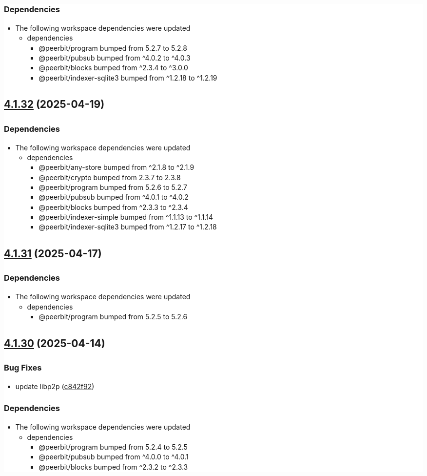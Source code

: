 
### Dependencies

* The following workspace dependencies were updated
  * dependencies
    * @peerbit/program bumped from 5.2.7 to 5.2.8
    * @peerbit/pubsub bumped from ^4.0.2 to ^4.0.3
    * @peerbit/blocks bumped from ^2.3.4 to ^3.0.0
    * @peerbit/indexer-sqlite3 bumped from ^1.2.18 to ^1.2.19

## [4.1.32](https://github.com/dao-xyz/peerbit/compare/peerbit-v4.1.31...peerbit-v4.1.32) (2025-04-19)


### Dependencies

* The following workspace dependencies were updated
  * dependencies
    * @peerbit/any-store bumped from ^2.1.8 to ^2.1.9
    * @peerbit/crypto bumped from 2.3.7 to 2.3.8
    * @peerbit/program bumped from 5.2.6 to 5.2.7
    * @peerbit/pubsub bumped from ^4.0.1 to ^4.0.2
    * @peerbit/blocks bumped from ^2.3.3 to ^2.3.4
    * @peerbit/indexer-simple bumped from ^1.1.13 to ^1.1.14
    * @peerbit/indexer-sqlite3 bumped from ^1.2.17 to ^1.2.18

## [4.1.31](https://github.com/dao-xyz/peerbit/compare/peerbit-v4.1.30...peerbit-v4.1.31) (2025-04-17)


### Dependencies

* The following workspace dependencies were updated
  * dependencies
    * @peerbit/program bumped from 5.2.5 to 5.2.6

## [4.1.30](https://github.com/dao-xyz/peerbit/compare/peerbit-v4.1.29...peerbit-v4.1.30) (2025-04-14)


### Bug Fixes

* update libp2p ([c842f92](https://github.com/dao-xyz/peerbit/commit/c842f9282c6697dd864b731d7c333abcaf16023d))


### Dependencies

* The following workspace dependencies were updated
  * dependencies
    * @peerbit/program bumped from 5.2.4 to 5.2.5
    * @peerbit/pubsub bumped from ^4.0.0 to ^4.0.1
    * @peerbit/blocks bumped from ^2.3.2 to ^2.3.3
